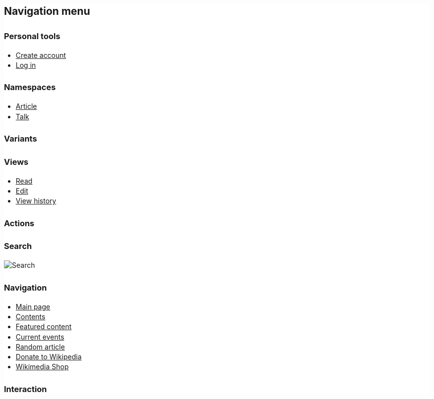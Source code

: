 Navigation menu
---------------

### Personal tools

-   [Create
    account](/w/index.php?title=Special:UserLogin&returnto=Formal+grammar&type=signup)
-   [Log
    in](/w/index.php?title=Special:UserLogin&returnto=Formal+grammar "You're encouraged to log in; however, it's not mandatory. [o]")

### Namespaces

-   [Article](/wiki/Formal_grammar "View the content page [c]")
-   [Talk](/wiki/Talk:Formal_grammar "Discussion about the content page [t]")

### 

### Variants[](#)

### Views

-   [Read](/wiki/Formal_grammar)
-   [Edit](/w/index.php?title=Formal_grammar&action=edit "You can edit this page. 
    Please review your changes before saving. [e]")
-   [View
    history](/w/index.php?title=Formal_grammar&action=history "Past versions of this page [h]")

### Actions[](#)

### Search

![Search](//bits.wikimedia.org/static-1.23wmf11/skins/vector/images/search-ltr.png?303-4)

[](/wiki/Main_Page "Visit the main page")

### Navigation

-   [Main page](/wiki/Main_Page "Visit the main page [z]")
-   [Contents](/wiki/Portal:Contents "Guides to browsing Wikipedia")
-   [Featured
    content](/wiki/Portal:Featured_content "Featured content – the best of Wikipedia")
-   [Current
    events](/wiki/Portal:Current_events "Find background information on current events")
-   [Random article](/wiki/Special:Random "Load a random article [x]")
-   [Donate to
    Wikipedia](https://donate.wikimedia.org/wiki/Special:FundraiserRedirector?utm_source=donate&utm_medium=sidebar&utm_campaign=C13_en.wikipedia.org&uselang=en "Support us")
-   [Wikimedia Shop](//shop.wikimedia.org "Visit the Wikimedia Shop")

### Interaction
